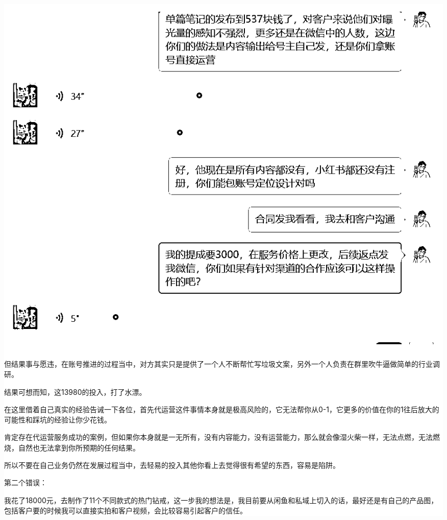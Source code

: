 ![](img/3de17fd4eff056a039ca16f5dc4716a1.png)

但结果事与愿违，在账号推进的过程当中，对方其实只是提供了一个人不断帮忙写垃圾文案，另外一个人负责在群里吹牛逼做简单的行业调研。

结果可想而知，这13980的投入，打了水漂。

在这里借着自己真实的经验告诫一下各位，首先代运营这件事情本身就是极高风险的，它无法帮你从0-1，它更多的价值在你的1往后放大的可能性和踩坑的经验让你少花钱。

肯定存在代运营服务成功的案例，但如果你本身就是一无所有，没有内容能力，没有运营能力，那么就会像湿火柴一样，无法点燃，无法燃烧，自然也无法拿到你所预期的任何结果。

所以不要在自己业务仍然在发展过程当中，去轻易的投入其他你看上去觉得很有希望的东西，容易是陷阱。

第二个错误：

我花了18000元，去制作了11个不同款式的热门钻戒，这一步我的想法是，我目前要从闲鱼和私域上切入的话，最好还是有自己的产品图，包括客户要的时候我可以直接实拍和客户视频，会比较容易引起客户的信任。
